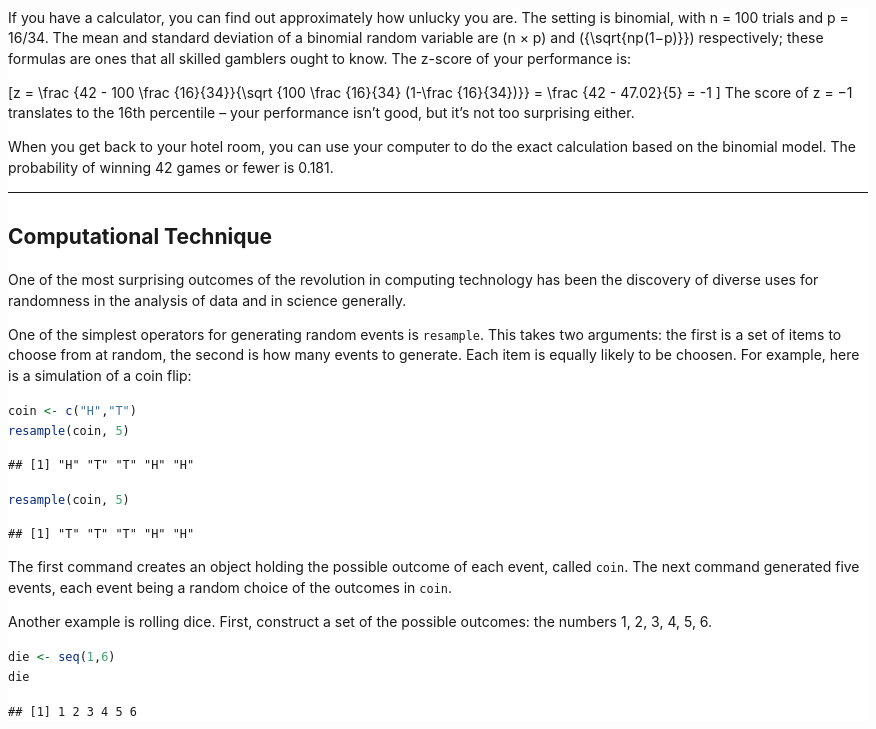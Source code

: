 If you have a calculator, you can find out approximately how unlucky you
are. The setting is binomial, with n = 100 trials and p = 16/34. The
mean and standard deviation of a binomial random variable are \(n × p\)
and \({\sqrt{np(1−p)}}\) respectively; these formulas are ones that all
skilled gamblers ought to know. The z-score of your performance is:

\[z = \frac {42 - 100 \frac {16}{34}}{\sqrt {100 \frac {16}{34} (1-\frac {16}{34})}} = \frac {42 - 47.02}{5} = -1 \]
The score of z = −1 translates to the 16th percentile – your performance
isn’t good, but it’s not too surprising either.

When you get back to your hotel room, you can use your computer to do
the exact calculation based on the binomial model. The probability of
winning 42 games or fewer is 0.181.

-----

## Computational Technique

One of the most surprising outcomes of the revolution in computing
technology has been the discovery of diverse uses for randomness in the
analysis of data and in science generally.

One of the simplest operators for generating random events is
`resample`. This takes two arguments: the first is a set of items to
choose from at random, the second is how many events to generate. Each
item is equally likely to be choosen. For example, here is a simulation
of a coin flip:

``` r
coin <- c("H","T")
resample(coin, 5)
```

    ## [1] "H" "T" "T" "H" "H"

``` r
resample(coin, 5)
```

    ## [1] "T" "T" "T" "H" "H"

The first command creates an object holding the possible outcome of each
event, called `coin`. The next command generated five events, each event
being a random choice of the outcomes in `coin`.

Another example is rolling dice. First, construct a set of the possible
outcomes: the numbers 1, 2, 3, 4, 5, 6.

``` r
die <- seq(1,6)
die
```

    ## [1] 1 2 3 4 5 6

